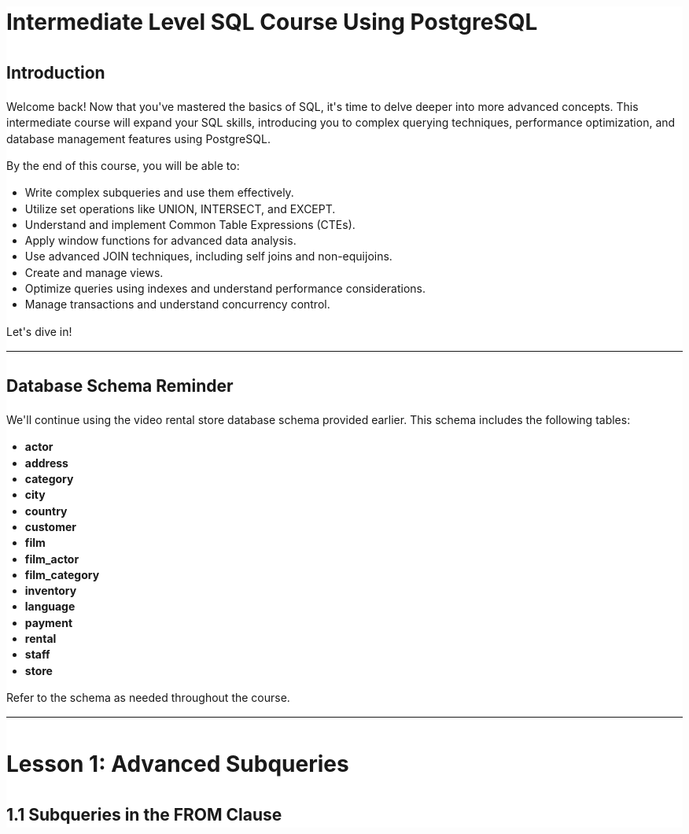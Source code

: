 # **Intermediate Level SQL Course Using PostgreSQL**

## **Introduction**

Welcome back! Now that you've mastered the basics of SQL, it's time to delve deeper into more advanced concepts. This intermediate course will expand your SQL skills, introducing you to complex querying techniques, performance optimization, and database management features using PostgreSQL.

By the end of this course, you will be able to:

- Write complex subqueries and use them effectively.
- Utilize set operations like UNION, INTERSECT, and EXCEPT.
- Understand and implement Common Table Expressions (CTEs).
- Apply window functions for advanced data analysis.
- Use advanced JOIN techniques, including self joins and non-equijoins.
- Create and manage views.
- Optimize queries using indexes and understand performance considerations.
- Manage transactions and understand concurrency control.

Let's dive in!

---

## **Database Schema Reminder**

We'll continue using the video rental store database schema provided earlier. This schema includes the following tables:

- **actor**
- **address**
- **category**
- **city**
- **country**
- **customer**
- **film**
- **film_actor**
- **film_category**
- **inventory**
- **language**
- **payment**
- **rental**
- **staff**
- **store**

Refer to the schema as needed throughout the course.

---

# **Lesson 1: Advanced Subqueries**

## **1.1 Subqueries in the FROM Clause**

